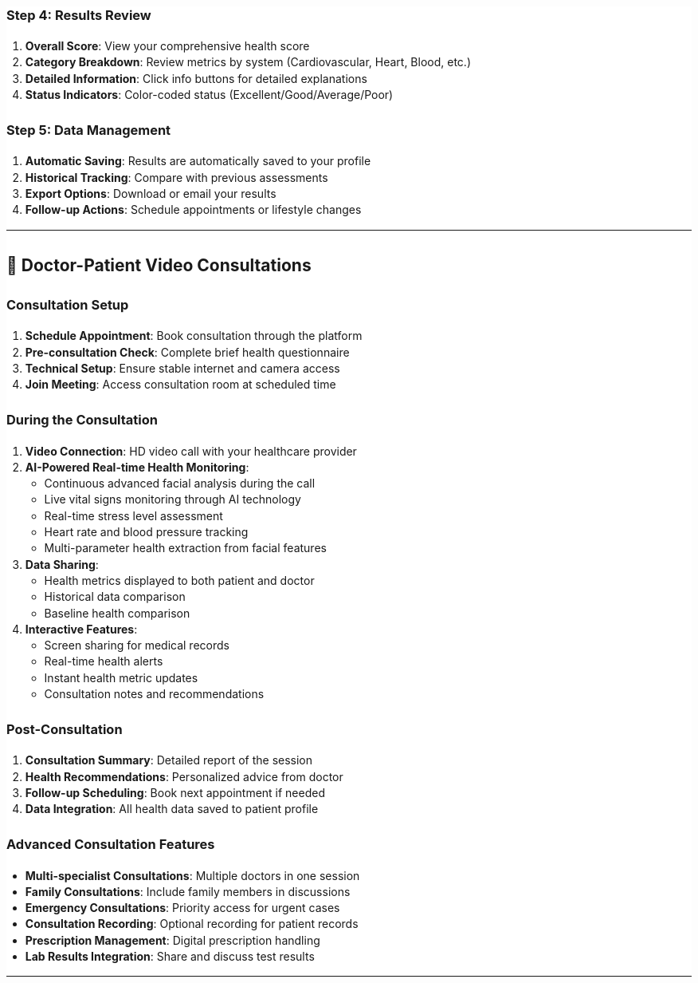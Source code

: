 ### Step 4: Results Review
1. **Overall Score**: View your comprehensive health score
2. **Category Breakdown**: Review metrics by system (Cardiovascular, Heart, Blood, etc.)
3. **Detailed Information**: Click info buttons for detailed explanations
4. **Status Indicators**: Color-coded status (Excellent/Good/Average/Poor)

### Step 5: Data Management
1. **Automatic Saving**: Results are automatically saved to your profile
2. **Historical Tracking**: Compare with previous assessments
3. **Export Options**: Download or email your results
4. **Follow-up Actions**: Schedule appointments or lifestyle changes

---

## 🎥 Doctor-Patient Video Consultations

### Consultation Setup
1. **Schedule Appointment**: Book consultation through the platform
2. **Pre-consultation Check**: Complete brief health questionnaire
3. **Technical Setup**: Ensure stable internet and camera access
4. **Join Meeting**: Access consultation room at scheduled time

### During the Consultation
1. **Video Connection**: HD video call with your healthcare provider
2. **AI-Powered Real-time Health Monitoring**: 
   - Continuous advanced facial analysis during the call
   - Live vital signs monitoring through AI technology
   - Real-time stress level assessment
   - Heart rate and blood pressure tracking
   - Multi-parameter health extraction from facial features
3. **Data Sharing**: 
   - Health metrics displayed to both patient and doctor
   - Historical data comparison
   - Baseline health comparison
4. **Interactive Features**:
   - Screen sharing for medical records
   - Real-time health alerts
   - Instant health metric updates
   - Consultation notes and recommendations

### Post-Consultation
1. **Consultation Summary**: Detailed report of the session
2. **Health Recommendations**: Personalized advice from doctor
3. **Follow-up Scheduling**: Book next appointment if needed
4. **Data Integration**: All health data saved to patient profile

### Advanced Consultation Features
- **Multi-specialist Consultations**: Multiple doctors in one session
- **Family Consultations**: Include family members in discussions
- **Emergency Consultations**: Priority access for urgent cases
- **Consultation Recording**: Optional recording for patient records
- **Prescription Management**: Digital prescription handling
- **Lab Results Integration**: Share and discuss test results

---